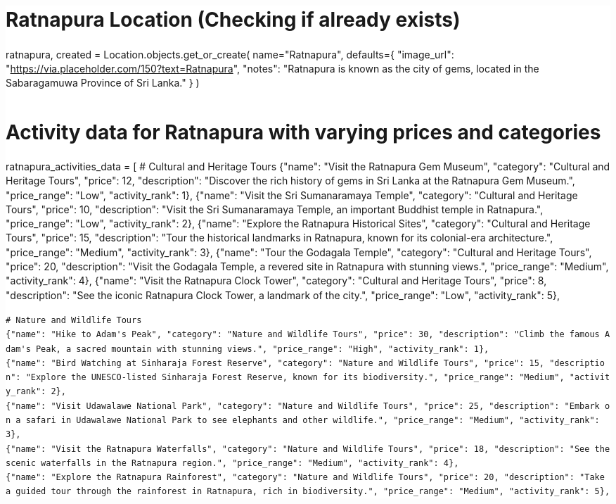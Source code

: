 # Ratnapura Location (Checking if already exists)
ratnapura, created = Location.objects.get_or_create(
    name="Ratnapura",
    defaults={
        "image_url": "https://via.placeholder.com/150?text=Ratnapura",
        "notes": "Ratnapura is known as the city of gems, located in the Sabaragamuwa Province of Sri Lanka."
    }
)

# Activity data for Ratnapura with varying prices and categories
ratnapura_activities_data = [
    # Cultural and Heritage Tours
    {"name": "Visit the Ratnapura Gem Museum", "category": "Cultural and Heritage Tours", "price": 12, "description": "Discover the rich history of gems in Sri Lanka at the Ratnapura Gem Museum.", "price_range": "Low", "activity_rank": 1},
    {"name": "Visit the Sri Sumanaramaya Temple", "category": "Cultural and Heritage Tours", "price": 10, "description": "Visit the Sri Sumanaramaya Temple, an important Buddhist temple in Ratnapura.", "price_range": "Low", "activity_rank": 2},
    {"name": "Explore the Ratnapura Historical Sites", "category": "Cultural and Heritage Tours", "price": 15, "description": "Tour the historical landmarks in Ratnapura, known for its colonial-era architecture.", "price_range": "Medium", "activity_rank": 3},
    {"name": "Tour the Godagala Temple", "category": "Cultural and Heritage Tours", "price": 20, "description": "Visit the Godagala Temple, a revered site in Ratnapura with stunning views.", "price_range": "Medium", "activity_rank": 4},
    {"name": "Visit the Ratnapura Clock Tower", "category": "Cultural and Heritage Tours", "price": 8, "description": "See the iconic Ratnapura Clock Tower, a landmark of the city.", "price_range": "Low", "activity_rank": 5},

    # Nature and Wildlife Tours
    {"name": "Hike to Adam's Peak", "category": "Nature and Wildlife Tours", "price": 30, "description": "Climb the famous Adam's Peak, a sacred mountain with stunning views.", "price_range": "High", "activity_rank": 1},
    {"name": "Bird Watching at Sinharaja Forest Reserve", "category": "Nature and Wildlife Tours", "price": 15, "description": "Explore the UNESCO-listed Sinharaja Forest Reserve, known for its biodiversity.", "price_range": "Medium", "activity_rank": 2},
    {"name": "Visit Udawalawe National Park", "category": "Nature and Wildlife Tours", "price": 25, "description": "Embark on a safari in Udawalawe National Park to see elephants and other wildlife.", "price_range": "Medium", "activity_rank": 3},
    {"name": "Visit the Ratnapura Waterfalls", "category": "Nature and Wildlife Tours", "price": 18, "description": "See the scenic waterfalls in the Ratnapura region.", "price_range": "Medium", "activity_rank": 4},
    {"name": "Explore the Ratnapura Rainforest", "category": "Nature and Wildlife Tours", "price": 20, "description": "Take a guided tour through the rainforest in Ratnapura, rich in biodiversity.", "price_range": "Medium", "activity_rank": 5},
